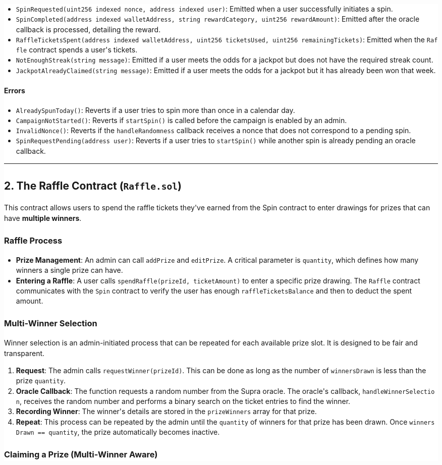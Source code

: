 - `SpinRequested(uint256 indexed nonce, address indexed user)`: Emitted when a user successfully initiates a spin.
- `SpinCompleted(address indexed walletAddress, string rewardCategory, uint256 rewardAmount)`: Emitted after the oracle callback is processed, detailing the reward.
- `RaffleTicketsSpent(address indexed walletAddress, uint256 ticketsUsed, uint256 remainingTickets)`: Emitted when the `Raffle` contract spends a user's tickets.
- `NotEnoughStreak(string message)`: Emitted if a user meets the odds for a jackpot but does not have the required streak count.
- `JackpotAlreadyClaimed(string message)`: Emitted if a user meets the odds for a jackpot but it has already been won that week.

#### **Errors**

- `AlreadySpunToday()`: Reverts if a user tries to spin more than once in a calendar day.
- `CampaignNotStarted()`: Reverts if `startSpin()` is called before the campaign is enabled by an admin.
- `InvalidNonce()`: Reverts if the `handleRandomness` callback receives a nonce that does not correspond to a pending spin.
- `SpinRequestPending(address user)`: Reverts if a user tries to `startSpin()` while another spin is already pending an oracle callback.

---

## 2. The Raffle Contract (`Raffle.sol`)

This contract allows users to spend the raffle tickets they've earned from the Spin contract to enter drawings for prizes that can have **multiple winners**.

### Raffle Process

- **Prize Management**: An admin can call `addPrize` and `editPrize`. A critical parameter is `quantity`, which defines how many winners a single prize can have.
- **Entering a Raffle**: A user calls `spendRaffle(prizeId, ticketAmount)` to enter a specific prize drawing. The `Raffle` contract communicates with the `Spin` contract to verify the user has enough `raffleTicketsBalance` and then to deduct the spent amount.

### Multi-Winner Selection

Winner selection is an admin-initiated process that can be repeated for each available prize slot. It is designed to be fair and transparent.

1.  **Request**: The admin calls `requestWinner(prizeId)`. This can be done as long as the number of `winnersDrawn` is less than the prize `quantity`.
2.  **Oracle Callback**: The function requests a random number from the Supra oracle. The oracle's callback, `handleWinnerSelection`, receives the random number and performs a binary search on the ticket entries to find the winner.
3.  **Recording Winner**: The winner's details are stored in the `prizeWinners` array for that prize.
4.  **Repeat**: This process can be repeated by the admin until the `quantity` of winners for that prize has been drawn. Once `winnersDrawn == quantity`, the prize automatically becomes inactive.

### Claiming a Prize (Multi-Winner Aware)
